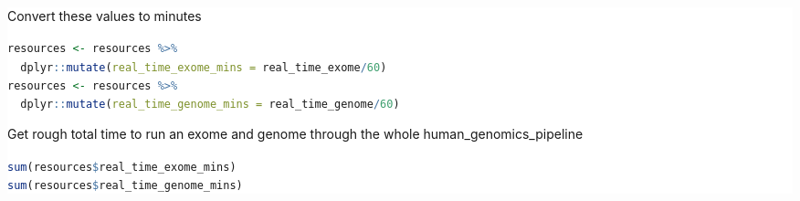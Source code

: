 Convert these values to minutes

``` r
resources <- resources %>%
  dplyr::mutate(real_time_exome_mins = real_time_exome/60)
resources <- resources %>%
  dplyr::mutate(real_time_genome_mins = real_time_genome/60)
```

Get rough total time to run an exome and genome through the whole
human\_genomics\_pipeline

``` r
sum(resources$real_time_exome_mins)
sum(resources$real_time_genome_mins)
```
